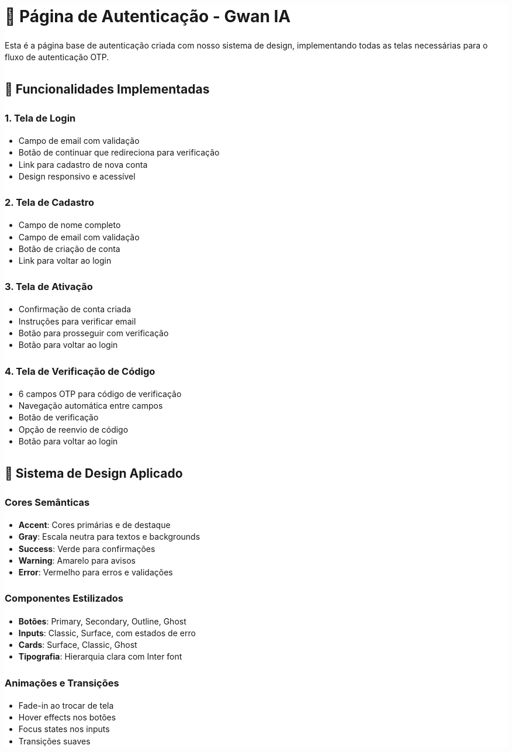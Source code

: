 # 🚀 Página de Autenticação - Gwan IA

Esta é a página base de autenticação criada com nosso sistema de design, implementando todas as telas necessárias para o fluxo de autenticação OTP.

## 🎯 **Funcionalidades Implementadas**

### **1. Tela de Login**
- Campo de email com validação
- Botão de continuar que redireciona para verificação
- Link para cadastro de nova conta
- Design responsivo e acessível

### **2. Tela de Cadastro**
- Campo de nome completo
- Campo de email com validação
- Botão de criação de conta
- Link para voltar ao login

### **3. Tela de Ativação**
- Confirmação de conta criada
- Instruções para verificar email
- Botão para prosseguir com verificação
- Botão para voltar ao login

### **4. Tela de Verificação de Código**
- 6 campos OTP para código de verificação
- Navegação automática entre campos
- Botão de verificação
- Opção de reenvio de código
- Botão para voltar ao login

## 🎨 **Sistema de Design Aplicado**

### **Cores Semânticas**
- **Accent**: Cores primárias e de destaque
- **Gray**: Escala neutra para textos e backgrounds
- **Success**: Verde para confirmações
- **Warning**: Amarelo para avisos
- **Error**: Vermelho para erros e validações

### **Componentes Estilizados**
- **Botões**: Primary, Secondary, Outline, Ghost
- **Inputs**: Classic, Surface, com estados de erro
- **Cards**: Surface, Classic, Ghost
- **Tipografia**: Hierarquia clara com Inter font

### **Animações e Transições**
- Fade-in ao trocar de tela
- Hover effects nos botões
- Focus states nos inputs
- Transições suaves

